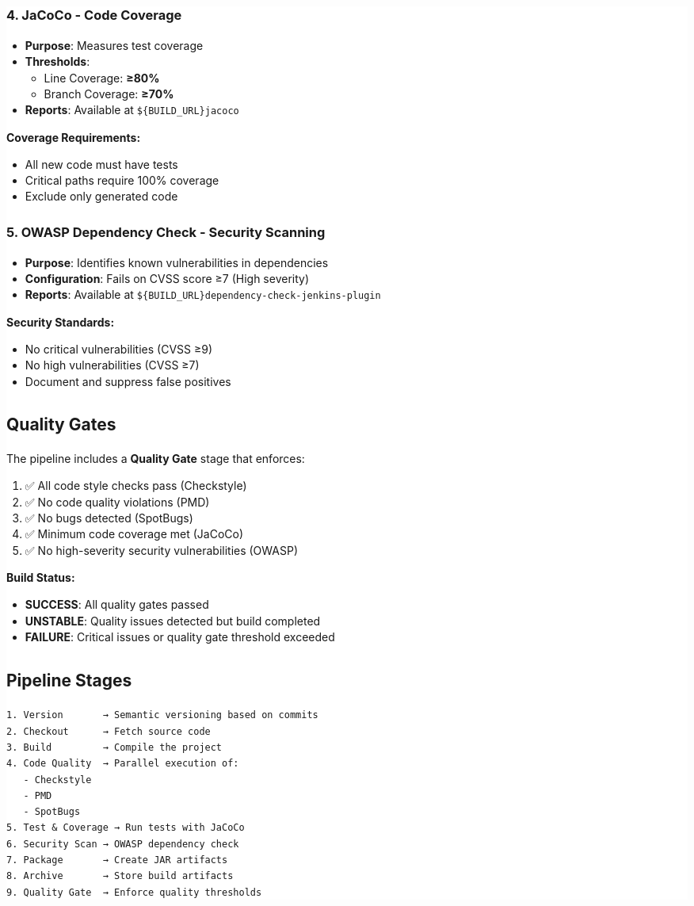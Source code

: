 ### 4. **JaCoCo** - Code Coverage
- **Purpose**: Measures test coverage
- **Thresholds**:
  - Line Coverage: **≥80%**
  - Branch Coverage: **≥70%**
- **Reports**: Available at `${BUILD_URL}jacoco`

**Coverage Requirements:**
- All new code must have tests
- Critical paths require 100% coverage
- Exclude only generated code

### 5. **OWASP Dependency Check** - Security Scanning
- **Purpose**: Identifies known vulnerabilities in dependencies
- **Configuration**: Fails on CVSS score ≥7 (High severity)
- **Reports**: Available at `${BUILD_URL}dependency-check-jenkins-plugin`

**Security Standards:**
- No critical vulnerabilities (CVSS ≥9)
- No high vulnerabilities (CVSS ≥7)
- Document and suppress false positives

## Quality Gates

The pipeline includes a **Quality Gate** stage that enforces:

1. ✅ All code style checks pass (Checkstyle)
2. ✅ No code quality violations (PMD)
3. ✅ No bugs detected (SpotBugs)
4. ✅ Minimum code coverage met (JaCoCo)
5. ✅ No high-severity security vulnerabilities (OWASP)

**Build Status:**
- **SUCCESS**: All quality gates passed
- **UNSTABLE**: Quality issues detected but build completed
- **FAILURE**: Critical issues or quality gate threshold exceeded

## Pipeline Stages

```
1. Version       → Semantic versioning based on commits
2. Checkout      → Fetch source code
3. Build         → Compile the project
4. Code Quality  → Parallel execution of:
   - Checkstyle
   - PMD
   - SpotBugs
5. Test & Coverage → Run tests with JaCoCo
6. Security Scan → OWASP dependency check
7. Package       → Create JAR artifacts
8. Archive       → Store build artifacts
9. Quality Gate  → Enforce quality thresholds
```

